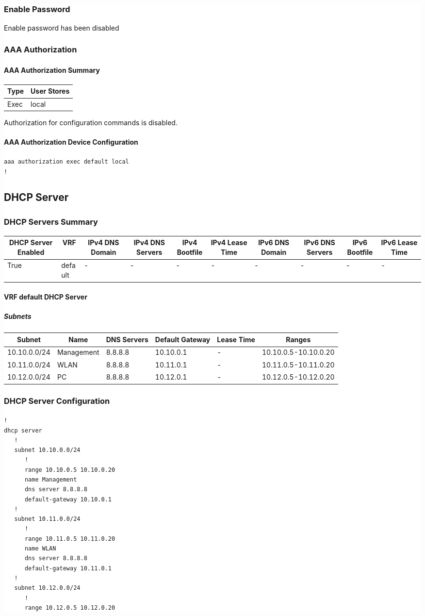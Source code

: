 ### Enable Password

Enable password has been disabled

### AAA Authorization

#### AAA Authorization Summary

| Type | User Stores |
| ---- | ----------- |
| Exec | local |

Authorization for configuration commands is disabled.

#### AAA Authorization Device Configuration

```eos
aaa authorization exec default local
!
```

## DHCP Server

### DHCP Servers Summary

| DHCP Server Enabled | VRF | IPv4 DNS Domain | IPv4 DNS Servers | IPv4 Bootfile | IPv4 Lease Time | IPv6 DNS Domain | IPv6 DNS Servers | IPv6 Bootfile | IPv6 Lease Time |
| ------------------- | --- | --------------- | ---------------- | ------------- | --------------- | --------------- | ---------------- | ------------- | --------------- |
| True | default | - | - | - | - | - | - | - | - |

#### VRF default DHCP Server

##### Subnets

| Subnet | Name | DNS Servers | Default Gateway | Lease Time | Ranges |
| ------ | ---- | ----------- | --------------- | ---------- | ------ |
| 10.10.0.0/24 | Management | 8.8.8.8 | 10.10.0.1 | - | 10.10.0.5-10.10.0.20 |
| 10.11.0.0/24 | WLAN | 8.8.8.8 | 10.11.0.1 | - | 10.11.0.5-10.11.0.20 |
| 10.12.0.0/24 | PC | 8.8.8.8 | 10.12.0.1 | - | 10.12.0.5-10.12.0.20 |

### DHCP Server Configuration

```eos
!
dhcp server
   !
   subnet 10.10.0.0/24
      !
      range 10.10.0.5 10.10.0.20
      name Management
      dns server 8.8.8.8
      default-gateway 10.10.0.1
   !
   subnet 10.11.0.0/24
      !
      range 10.11.0.5 10.11.0.20
      name WLAN
      dns server 8.8.8.8
      default-gateway 10.11.0.1
   !
   subnet 10.12.0.0/24
      !
      range 10.12.0.5 10.12.0.20
```